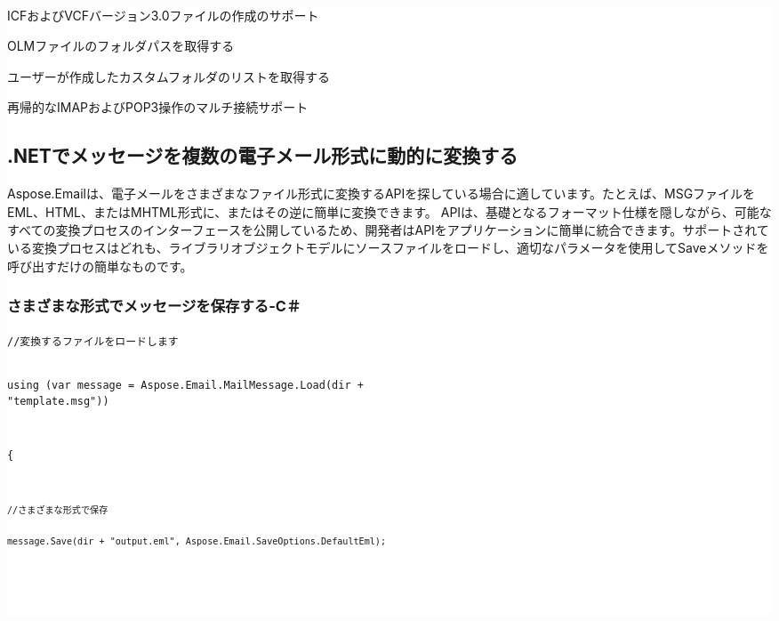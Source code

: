    </div>
   <div class="col-lg-4">
    <em class="fa fa-tags ico-blue fa-2x col-lg-2">
    </em>
    <p class="col-lg-10">
     ICFおよびVCFバージョン3.0ファイルの作成のサポート
    </p>
   </div>
   <div class="col-lg-4">
    <em class="fa fa-folder ico-blue fa-2x col-lg-2">
    </em>
    <p class="col-lg-10">
     OLMファイルのフォルダパスを取得する
    </p>
   </div>
   
   <div class="col-lg-4">
    <em class="fa fa-suitcase ico-blue fa-2x col-lg-2">
    </em>
    <p class="col-lg-10">
     ユーザーが作成したカスタムフォルダのリストを取得する
    </p>
   </div>
   <div class="col-lg-4">
    <em class="fa fa-cog ico-blue fa-2x col-lg-2">
    </em>
    <p class="col-lg-10">
     再帰的なIMAPおよびPOP3操作のマルチ接続サポート
    </p>
   </div>
   
   <div class="col-lg-12">
    <h2 class="h2title">
     .NETでメッセージを複数の電子メール形式に動的に変換する
    </h2>
    <p>
     Aspose.Emailは、電子メールをさまざまなファイル形式に変換するAPIを探している場合に適しています。たとえば、MSGファイルをEML、HTML、またはMHTML形式に、またはその逆に簡単に変換できます。 APIは、基礎となるフォーマット仕様を隠しながら、可能なすべての変換プロセスのインターフェースを公開しているため、開発者はAPIをアプリケーションに簡単に統合できます。サポートされている変換プロセスはどれも、ライブラリオブジェクトモデルにソースファイルをロードし、適切なパラメータを使用してSaveメソッドを呼び出すだけの簡単なものです。
    </p>
    <div class="codeblock" id="code">
     <h3>
      さまざまな形式でメッセージを保存する-C＃
     </h3>
     <pre><code class="cs">//変換するファイルをロードします

using (var message = Aspose.Email.MailMessage.Load(dir + "template.msg"))

{

    //さまざまな形式で保存

    message.Save(dir + "output.eml", Aspose.Email.SaveOptions.DefaultEml);
